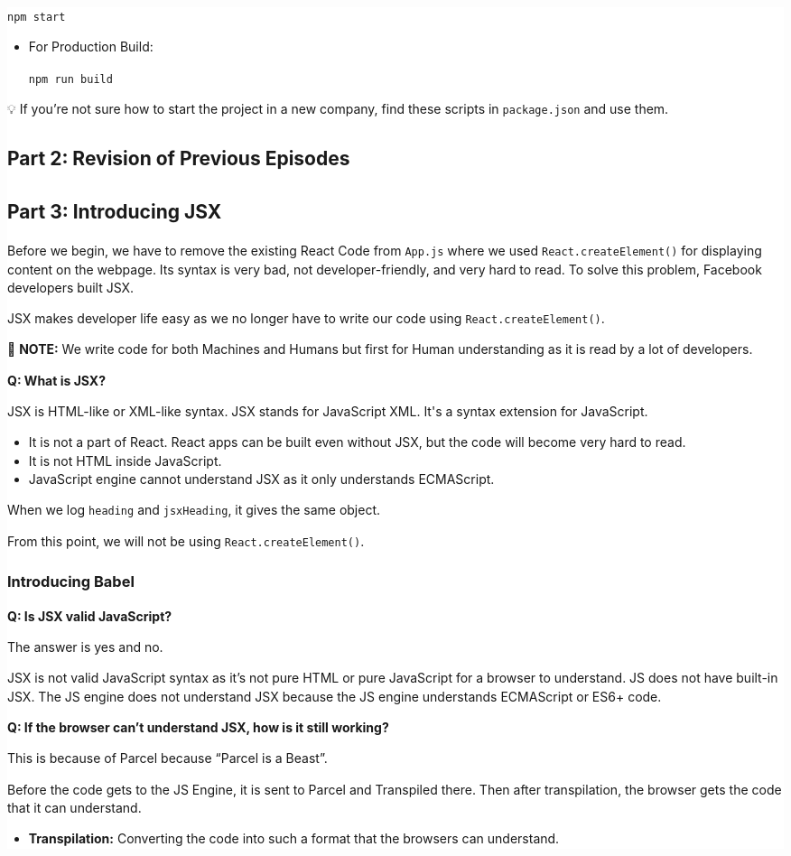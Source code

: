   ```bash
  npm start
  ```

- For Production Build:

  ```bash
  npm run build
  ```

💡 If you’re not sure how to start the project in a new company, find these scripts in `package.json` and use them.

## Part 2: Revision of Previous Episodes

## Part 3: Introducing JSX

Before we begin, we have to remove the existing React Code from `App.js` where we used `React.createElement()` for displaying content on the webpage. Its syntax is very bad, not developer-friendly, and very hard to read. To solve this problem, Facebook developers built JSX.

JSX makes developer life easy as we no longer have to write our code using `React.createElement()`.

📢 **NOTE:** We write code for both Machines and Humans but first for Human understanding as it is read by a lot of developers.

**Q: What is JSX?**

JSX is HTML-like or XML-like syntax. JSX stands for JavaScript XML. It's a syntax extension for JavaScript.

- It is not a part of React. React apps can be built even without JSX, but the code will become very hard to read.
- It is not HTML inside JavaScript.
- JavaScript engine cannot understand JSX as it only understands ECMAScript.

When we log `heading` and `jsxHeading`, it gives the same object.

From this point, we will not be using `React.createElement()`.

### Introducing Babel

**Q: Is JSX valid JavaScript?**

The answer is yes and no.

JSX is not valid JavaScript syntax as it’s not pure HTML or pure JavaScript for a browser to understand. JS does not have built-in JSX. The JS engine does not understand JSX because the JS engine understands ECMAScript or ES6+ code.

**Q: If the browser can’t understand JSX, how is it still working?**

This is because of Parcel because “Parcel is a Beast”.

Before the code gets to the JS Engine, it is sent to Parcel and Transpiled there. Then after transpilation, the browser gets the code that it can understand.

- **Transpilation:** Converting the code into such a format that the browsers can understand.
